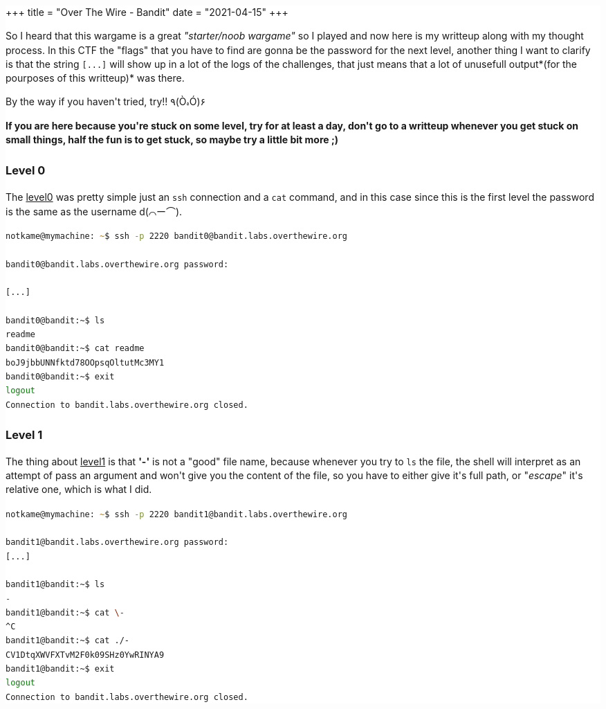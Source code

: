 +++
title = "Over The Wire - Bandit"
date = "2021-04-15"
+++

So I heard that this wargame is a great *"starter/noob wargame"* so I played and now here is my writteup along with my thought process. In this CTF the "flags" that you have to find are gonna be the password for the next level, another thing I want to clarify is that the string `[...]` will show up in a lot of the logs of the challenges, that just means that a lot of unusefull output*(for the pourposes of this writteup)* was there.

By the way if you haven't tried, try!! ۹(ÒہÓ)۶

**If you are here because you're stuck on some level, try for at least a day, don't go to a writteup whenever you get stuck on small things, half the fun is to get stuck, so maybe try a little bit more ;)**

### Level 0

The [level0](https://overthewire.org/wargames/bandit/bandit0.html) was pretty simple just an `ssh` connection and a `cat` command, and in this case since this is the first level the password is the same as the username d(⌒ー⌒).

```zsh
notkame@mymachine: ~$ ssh -p 2220 bandit0@bandit.labs.overthewire.org

bandit0@bandit.labs.overthewire.org password:

[...]

bandit0@bandit:~$ ls
readme
bandit0@bandit:~$ cat readme
boJ9jbbUNNfktd78OOpsqOltutMc3MY1
bandit0@bandit:~$ exit
logout
Connection to bandit.labs.overthewire.org closed.
```

### Level 1

The thing about [level1](https://overthewire.org/wargames/bandit/bandit1.html) is that **'-'** is not a "good" file name, because whenever you try to `ls` the file, the shell will interpret as an attempt of pass an argument and won't give you the content of the file, so you have to either give it's full path, or "*escape*" it's relative one, which is what I did.

```zsh
notkame@mymachine: ~$ ssh -p 2220 bandit1@bandit.labs.overthewire.org

bandit1@bandit.labs.overthewire.org password:
[...]

bandit1@bandit:~$ ls
-
bandit1@bandit:~$ cat \-
^C
bandit1@bandit:~$ cat ./-
CV1DtqXWVFXTvM2F0k09SHz0YwRINYA9
bandit1@bandit:~$ exit
logout
Connection to bandit.labs.overthewire.org closed.
```
